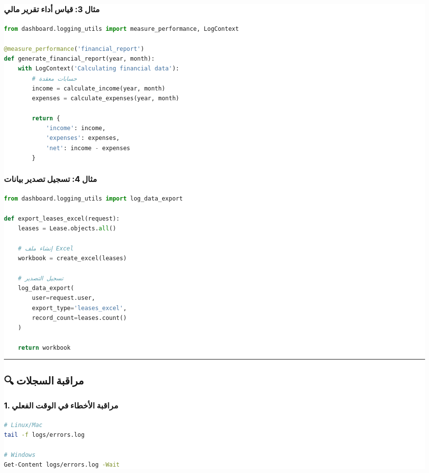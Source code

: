 ### مثال 3: قياس أداء تقرير مالي

```python
from dashboard.logging_utils import measure_performance, LogContext

@measure_performance('financial_report')
def generate_financial_report(year, month):
    with LogContext('Calculating financial data'):
        # حسابات معقدة
        income = calculate_income(year, month)
        expenses = calculate_expenses(year, month)
        
        return {
            'income': income,
            'expenses': expenses,
            'net': income - expenses
        }
```

### مثال 4: تسجيل تصدير بيانات

```python
from dashboard.logging_utils import log_data_export

def export_leases_excel(request):
    leases = Lease.objects.all()
    
    # إنشاء ملف Excel
    workbook = create_excel(leases)
    
    # تسجيل التصدير
    log_data_export(
        user=request.user,
        export_type='leases_excel',
        record_count=leases.count()
    )
    
    return workbook
```

---

## 🔍 مراقبة السجلات

### 1. مراقبة الأخطاء في الوقت الفعلي

```bash
# Linux/Mac
tail -f logs/errors.log

# Windows
Get-Content logs/errors.log -Wait
```
